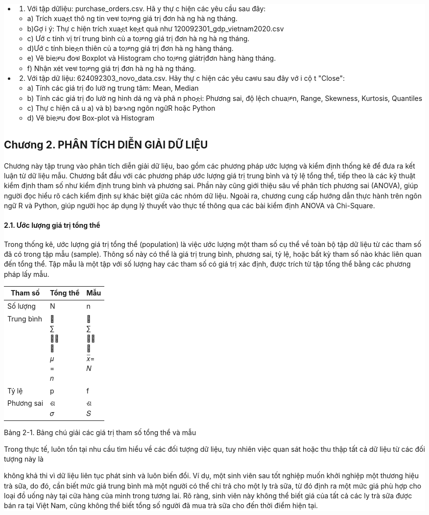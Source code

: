 - 1. Với tập dữliệu: purchase\_orders.csv. Hã y thự c hiện các yêu cầu sau đây:
	- a) Trı́ch xuaቷt thô ng tin veቹ toቻng giá trị đơn hà ng hà ng tháng.
	- b)Gợ i ý: Thự c hiện trı́ch xuaቷt keቷt quả như 120092301\_gdp\_vietnam2020.csv
	- c) Ướ c tı́nh vị trı́ trung bı̀nh củ a toቻng giá trị đơn hà ng hà ng tháng.
	- d)Ướ c tı́nh bieቷn thiên củ a toቻng giá trị đơn hà ng hàng tháng.
	- e) Vẽ bieቻu đoቹ Boxplot và Histogram cho toቻng giátrịđơn hàng hàng tháng.
	- f) Nhận xét veቹ toቻng giá trị đơn hà ng hà ng tháng.
- 2. Với tập dữ liệu: 624092303\_novo\_data.csv. Hãy thự c hiện các yêu caቹu sau đây vớ i cộ t "Close":
	- a) Tı́nh các giá trị đo lườ ng trung tâm: Mean, Median
	- b) Tı́nh các giá trị đo lườ ng hı̀nh dá ng và phâ n phoቷi: Phương sai, độ lệch chuaቻn, Range, Skewness, Kurtosis, Quantiles
	- c) Thự c hiện câ u a) và b) baኁng ngôn ngữR hoặc Python
	- d) Vẽ bieቻu đoቹ Box-plot và Histogram

## Chương 2. PHÂN TÍCH DIỄN GIẢI DỮ LIỆU

Chương này tập trung vào phân tích diễn giải dữ liệu, bao gồm các phương pháp ước lượng và kiểm định thống kê để đưa ra kết luận từ dữ liệu mẫu. Chương bắt đầu với các phương pháp ước lượng giá trị trung bình và tỷ lệ tổng thể, tiếp theo là các kỹ thuật kiểm định tham số như kiểm định trung bình và phương sai. Phần này cũng giới thiệu sâu về phân tích phương sai (ANOVA), giúp người đọc hiểu rõ cách kiểm định sự khác biệt giữa các nhóm dữ liệu. Ngoài ra, chương cung cấp hướng dẫn thực hành trên ngôn ngữ R và Python, giúp người học áp dụng lý thuyết vào thực tế thông qua các bài kiểm định ANOVA và Chi-Square.

#### 2.1. Ước lượng giá trị tổng thể

Trong thống kê, ước lượng giá trị tổng thể (population) là việc ước lượng một tham số cụ thể về toàn bộ tập dữ liệu từ các tham số đã có trong tập mẫu (sample). Thông số này có thể là giá trị trung bình, phương sai, tỷ lệ, hoặc bất kỳ tham số nào khác liên quan đến tổng thể. Tập mẫu là một tập với số lượng hay các tham số có giá trị xác định, được trích từ tập tổng thể bằng các phương pháp lấy mẫu.

| Tham số    | Tổng thể                         | Mẫu                           |
|------------|----------------------------------|-------------------------------|
| Số lượng   | N                                | n                             |
| Trung bình | ௡<br>∑<br>𝑥௜<br>௜<br>𝜇<br>=<br>𝑛 | ௡<br>∑<br>𝑥௜<br>௜<br>𝑥̅=<br>𝑁 |
| Tỷ lệ      | p                                | f                             |
| Phương sai | ଶ<br>𝜎                           | ଶ<br>𝑆                        |

Bảng 2-1. Bảng chú giải các giá trị tham số tổng thể và mẫu

Trong thực tế, luôn tồn tại nhu cầu tìm hiểu về các đối tượng dữ liệu, tuy nhiên việc quan sát hoặc thu thập tất cả dữ liệu từ các đối tượng này là

không khả thi vì dữ liệu liên tục phát sinh và luôn biến đổi. Ví dụ, một sinh viên sau tốt nghiệp muốn khởi nghiệp một thương hiệu trà sữa, do đó, cần biết mức giá trung bình mà một người có thể chi trả cho một ly trà sữa, từ đó định ra một mức giá phù hợp cho loại đồ uống này tại cửa hàng của mình trong tương lai. Rõ ràng, sinh viên này không thể biết giá của tất cả các ly trà sữa được bán ra tại Việt Nam, cũng không thể biết tổng số người đã mua trà sữa cho đến thời điểm hiện tại.
